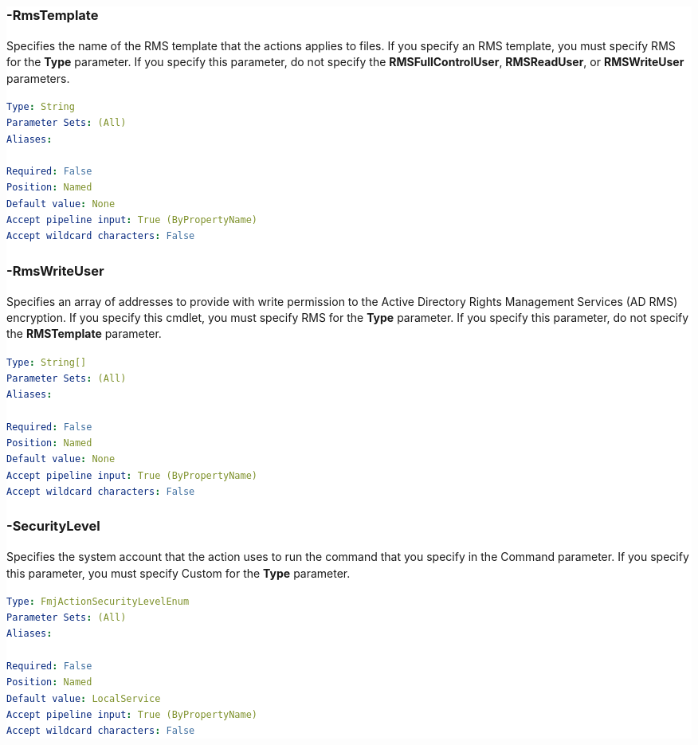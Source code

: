 ### -RmsTemplate
Specifies the name of the RMS template that the actions applies to files.
If you specify an RMS template, you must specify RMS for the **Type** parameter.
If you specify this parameter, do not specify the **RMSFullControlUser**, **RMSReadUser**, or **RMSWriteUser** parameters.

```yaml
Type: String
Parameter Sets: (All)
Aliases: 

Required: False
Position: Named
Default value: None
Accept pipeline input: True (ByPropertyName)
Accept wildcard characters: False
```

### -RmsWriteUser
Specifies an array of addresses to provide with write permission to the Active Directory Rights Management Services (AD RMS) encryption.
If you specify this cmdlet, you must specify RMS for the **Type** parameter.
If you specify this parameter, do not specify the **RMSTemplate** parameter.

```yaml
Type: String[]
Parameter Sets: (All)
Aliases: 

Required: False
Position: Named
Default value: None
Accept pipeline input: True (ByPropertyName)
Accept wildcard characters: False
```

### -SecurityLevel
Specifies the system account that the action uses to run the command that you specify in the Command parameter.
If you specify this parameter, you must specify Custom for the **Type** parameter.

```yaml
Type: FmjActionSecurityLevelEnum
Parameter Sets: (All)
Aliases: 

Required: False
Position: Named
Default value: LocalService
Accept pipeline input: True (ByPropertyName)
Accept wildcard characters: False
```
